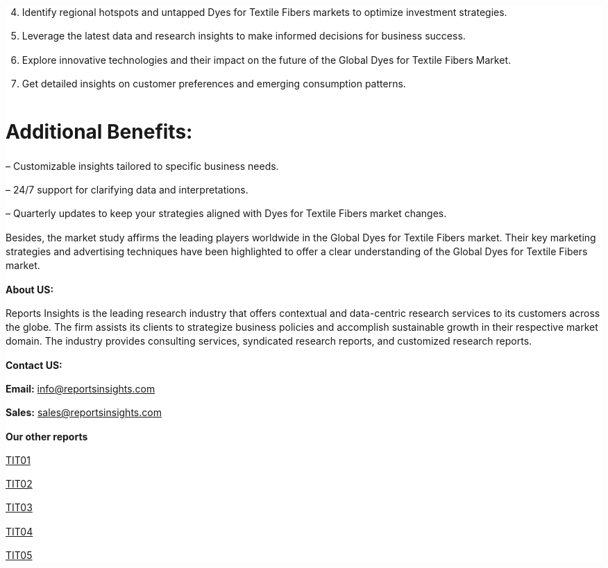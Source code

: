 4. Identify regional hotspots and untapped Dyes for Textile Fibers markets to optimize investment strategies.

5. Leverage the latest data and research insights to make informed decisions for business success.

6. Explore innovative technologies and their impact on the future of the Global Dyes for Textile Fibers Market.

7. Get detailed insights on customer preferences and emerging consumption patterns.

# <strong>Additional Benefits:</strong>

– Customizable insights tailored to specific business needs.

– 24/7 support for clarifying data and interpretations.

– Quarterly updates to keep your strategies aligned with Dyes for Textile Fibers market changes.

Besides, the market study affirms the leading players worldwide in the Global Dyes for Textile Fibers market. Their key marketing strategies and advertising techniques have been highlighted to offer a clear understanding of the Global Dyes for Textile Fibers market.

<strong><strong>About US</strong>:</strong>

Reports Insights is the leading research industry that offers contextual and data-centric research services to its customers across the globe. The firm assists its clients to strategize business policies and accomplish sustainable growth in their respective market domain. The industry provides consulting services, syndicated research reports, and customized research reports.

<strong>Contact US:</strong>

<p class=><b>Email:</b> <a href=mailto:info@reportsinsights.com>info@reportsinsights.com</a></p>
<p class=><b>Sales:</b> <a href=mailto:sales@reportsinsights.com>sales@reportsinsights.com</a></p>

<strong>Our other reports</strong>

<a href=LIN01>TIT01</a>

<a href=LIN02>TIT02</a>

<a href=LIN03>TIT03</a>

<a href=LIN04>TIT04</a>

<a href=LIN05>TIT05</a>
